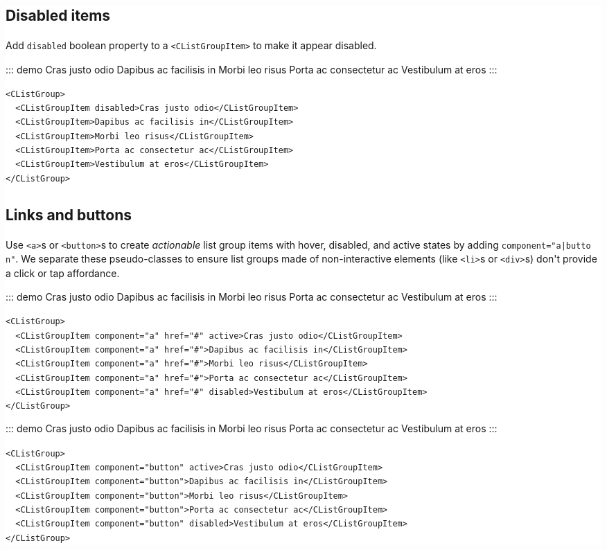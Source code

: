 ## Disabled items

Add `disabled` boolean property to a `<CListGroupItem>` to make it appear disabled.

::: demo
<CListGroup>
  <CListGroupItem disabled>Cras justo odio</CListGroupItem>
  <CListGroupItem>Dapibus ac facilisis in</CListGroupItem>
  <CListGroupItem>Morbi leo risus</CListGroupItem>
  <CListGroupItem>Porta ac consectetur ac</CListGroupItem>
  <CListGroupItem>Vestibulum at eros</CListGroupItem>
</CListGroup>
:::
```vue
<CListGroup>
  <CListGroupItem disabled>Cras justo odio</CListGroupItem>
  <CListGroupItem>Dapibus ac facilisis in</CListGroupItem>
  <CListGroupItem>Morbi leo risus</CListGroupItem>
  <CListGroupItem>Porta ac consectetur ac</CListGroupItem>
  <CListGroupItem>Vestibulum at eros</CListGroupItem>
</CListGroup>
```

## Links and buttons

Use `<a>`s or `<button>`s to create _actionable_ list group items with hover, disabled, and active states by adding `component="a|button"`. We separate these pseudo-classes to ensure list groups made of non-interactive elements (like `<li>`s or `<div>`s) don't provide a click or tap affordance.

::: demo
<CListGroup>
  <CListGroupItem component="a" href="#" active>Cras justo odio</CListGroupItem>
  <CListGroupItem component="a" href="#">Dapibus ac facilisis in</CListGroupItem>
  <CListGroupItem component="a" href="#">Morbi leo risus</CListGroupItem>
  <CListGroupItem component="a" href="#">Porta ac consectetur ac</CListGroupItem>
  <CListGroupItem component="a" href="#" disabled>Vestibulum at eros</CListGroupItem>
</CListGroup>
:::
```vue
<CListGroup>
  <CListGroupItem component="a" href="#" active>Cras justo odio</CListGroupItem>
  <CListGroupItem component="a" href="#">Dapibus ac facilisis in</CListGroupItem>
  <CListGroupItem component="a" href="#">Morbi leo risus</CListGroupItem>
  <CListGroupItem component="a" href="#">Porta ac consectetur ac</CListGroupItem>
  <CListGroupItem component="a" href="#" disabled>Vestibulum at eros</CListGroupItem>
</CListGroup>
```

::: demo
<CListGroup>
  <CListGroupItem component="button" active>Cras justo odio</CListGroupItem>
  <CListGroupItem component="button">Dapibus ac facilisis in</CListGroupItem>
  <CListGroupItem component="button">Morbi leo risus</CListGroupItem>
  <CListGroupItem component="button">Porta ac consectetur ac</CListGroupItem>
  <CListGroupItem component="button" disabled>Vestibulum at eros</CListGroupItem>
</CListGroup>
:::
```vue
<CListGroup>
  <CListGroupItem component="button" active>Cras justo odio</CListGroupItem>
  <CListGroupItem component="button">Dapibus ac facilisis in</CListGroupItem>
  <CListGroupItem component="button">Morbi leo risus</CListGroupItem>
  <CListGroupItem component="button">Porta ac consectetur ac</CListGroupItem>
  <CListGroupItem component="button" disabled>Vestibulum at eros</CListGroupItem>
</CListGroup>
```